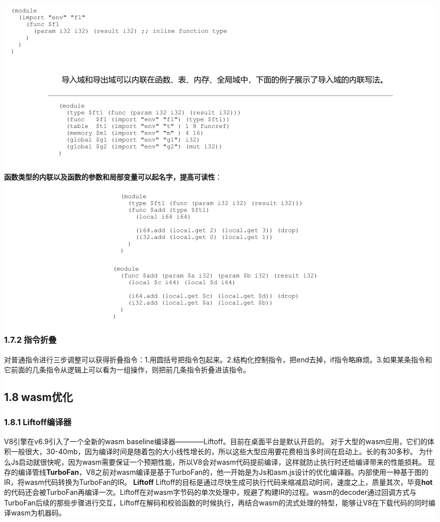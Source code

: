 <img src="./assets/PL/5.19-2.png" ></img>  
</div>

<div align=center> 
<img src="./assets/PL/5.19-3.png" ></img>   
</div>

**函数类型的内联以及函数的参数和局部变量可以起名字，提高可读性**：
<div align=center> 
<img src="./assets/PL/5.19-5.png" ></img>   
<img src="./assets/PL/5.19-6.png" ></img>  
</div>

### 1.7.2 指令折叠
对普通指令进行三步调整可以获得折叠指令：1.用圆括号把指令包起来。2.结构化控制指令，把end去掉，if指令略麻烦。3.如果某条指令和它前面的几条指令从逻辑上可以看为一组操作，则把前几条指令折叠进该指令。



## 1.8 wasm优化
### 1.8.1 Liftoff编译器
V8引擎在v6.9引入了一个全新的wasm baseline编译器————Liftoff。目前在桌面平台是默认开启的。
对于大型的wasm应用，它们的体积一般很大，30-40mb，因为编译时间是随着包的大小线性增长的，所以这些大型应用要花费相当多时间在启动上。长的有30多秒。
为什么Js启动就很快呢，因为wasm需要保证一个预期性能，所以V8会对wasm代码提前编译，这样就防止执行时还给编译带来的性能损耗。
现存的编译管线**TurboFan**，V8之前对wasm编译是基于TurboFan的，他一开始是为Js和asm.js设计的优化编译器。内部使用一种基于图的IR，将wasm代码转换为TurboFan的IR。
**Liftoff**
Liftoff的目标是通过尽快生成可执行代码来缩减启动时间，速度之上，质量其次，毕竟**hot**的代码还会被TurboFan再编译一次。Liftoff在对wasm字节码的单次处理中，规避了构建IR的过程。wasm的decoder通过回调方式与TurboFan后续的那些步骤进行交互，Liftoff在解码和校验函数的时候执行，再结合wasm的流式处理的特型，能够让V8在下载代码的同时编译wasm为机器码。
<div align=center> 